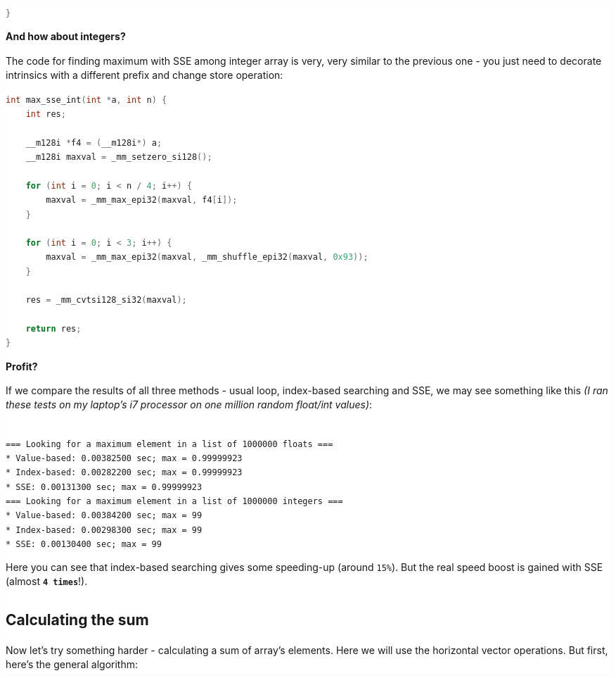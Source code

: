 ```cpp
}
```

**And how about integers?**

The code for finding maximum with SSE among integer array is very, very similar to the previous one - you just need to decorate intrinsics with a different prefix and change store operation:

```cpp
int max_sse_int(int *a, int n) {
    int res;

    __m128i *f4 = (__m128i*) a;
    __m128i maxval = _mm_setzero_si128();

    for (int i = 0; i < n / 4; i++) {
        maxval = _mm_max_epi32(maxval, f4[i]);
    }

    for (int i = 0; i < 3; i++) {
        maxval = _mm_max_epi32(maxval, _mm_shuffle_epi32(maxval, 0x93));
    }

    res = _mm_cvtsi128_si32(maxval);

    return res;
}
```

**Profit?**

If we compare the results of all three methods - usual loop, index-based searching and SSE, we may see something like this _(I ran these tests on my laptop’s i7 processor on one million random float/int values)_:

```text

=== Looking for a maximum element in a list of 1000000 floats ===
* Value-based: 0.00382500 sec; max = 0.99999923
* Index-based: 0.00282200 sec; max = 0.99999923
* SSE: 0.00131300 sec; max = 0.99999923
=== Looking for a maximum element in a list of 1000000 integers ===
* Value-based: 0.00384200 sec; max = 99
* Index-based: 0.00298300 sec; max = 99
* SSE: 0.00130400 sec; max = 99

```

Here you can see that index-based searching gives some speeding-up (around `15%`). But the real speed boost is gained with SSE (almost **`4 times`**!).

## Calculating the sum

Now let’s try something harder - calculating a sum of array’s elements. Here we will use the horizontal vector operations. But first, here’s the general algorithm:
